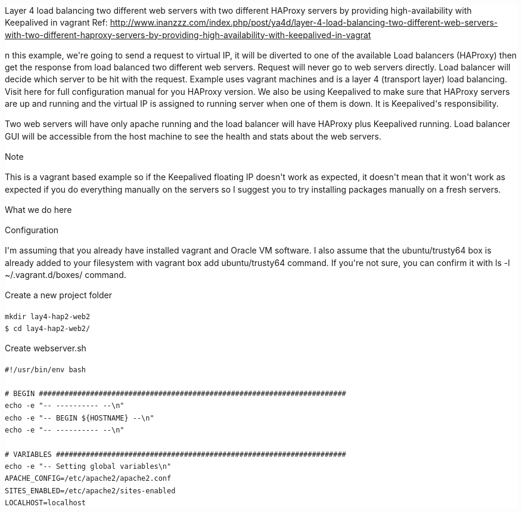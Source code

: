 Layer 4 load balancing two different web servers with two different HAProxy servers by providing high-availability with Keepalived in vagrant
Ref: http://www.inanzzz.com/index.php/post/ya4d/layer-4-load-balancing-two-different-web-servers-with-two-different-haproxy-servers-by-providing-high-availability-with-keepalived-in-vagrat

n this example, we're going to send a request to virtual IP, it will be diverted to one of the available Load balancers (HAProxy) then get the response from load balanced two different web servers. Request will never go to web servers directly. Load balancer will decide which server to be hit with the request. Example uses vagrant machines and is a layer 4 (transport layer) load balancing. Visit here for full configuration manual for you HAProxy version. We also be using Keepalived to make sure that HAProxy servers are up and running and the virtual IP is assigned to running server when one of them is down. It is Keepalived's responsibility.

Two web servers will have only apache running and the load balancer will have HAProxy plus Keepalived running. Load balancer GUI will be accessible from the host machine to see the health and stats about the web servers.

Note

This is a vagrant based example so if the Keepalived floating IP doesn't work as expected, it doesn't mean that it won't work as expected if you do everything manually on the servers so I suggest you to try installing packages manually on a fresh servers.

What we do here


Configuration

I'm assuming that you already have installed vagrant and Oracle VM software. I also assume that the ubuntu/trusty64 box is already added to your filesystem with vagrant box add ubuntu/trusty64 command. If you're not sure, you can confirm it with ls -l ~/.vagrant.d/boxes/ command.

Create a new project folder

    mkdir lay4-hap2-web2
    $ cd lay4-hap2-web2/


Create webserver.sh

    #!/usr/bin/env bash
     
    # BEGIN ########################################################################
    echo -e "-- ---------- --\n"
    echo -e "-- BEGIN ${HOSTNAME} --\n"
    echo -e "-- ---------- --\n"
     
    # VARIABLES ####################################################################
    echo -e "-- Setting global variables\n"
    APACHE_CONFIG=/etc/apache2/apache2.conf
    SITES_ENABLED=/etc/apache2/sites-enabled
    LOCALHOST=localhost
     